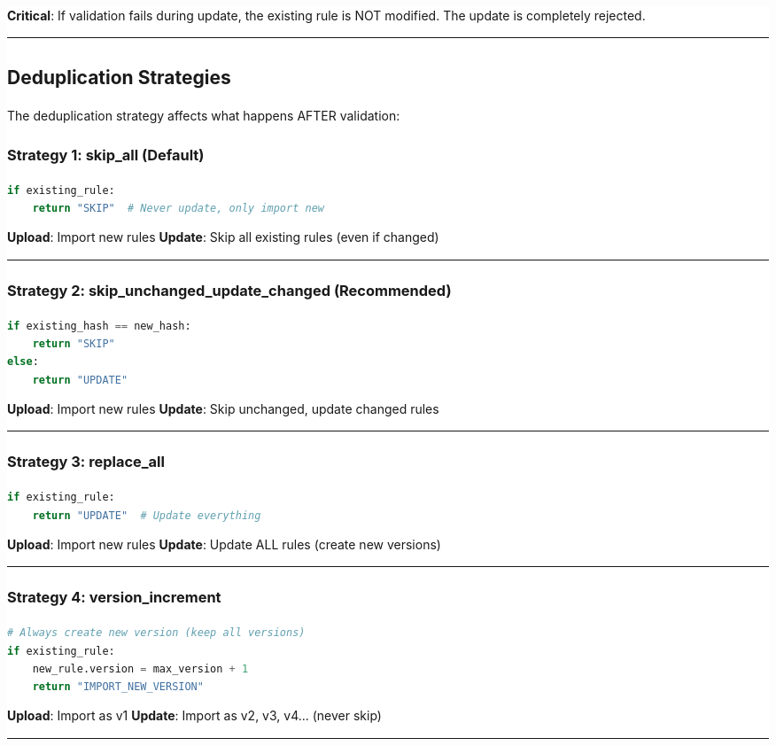 **Critical**: If validation fails during update, the existing rule is NOT modified. The update is completely rejected.

---

## Deduplication Strategies

The deduplication strategy affects what happens AFTER validation:

### Strategy 1: skip_all (Default)
```python
if existing_rule:
    return "SKIP"  # Never update, only import new
```

**Upload**: Import new rules
**Update**: Skip all existing rules (even if changed)

---

### Strategy 2: skip_unchanged_update_changed (Recommended)
```python
if existing_hash == new_hash:
    return "SKIP"
else:
    return "UPDATE"
```

**Upload**: Import new rules
**Update**: Skip unchanged, update changed rules

---

### Strategy 3: replace_all
```python
if existing_rule:
    return "UPDATE"  # Update everything
```

**Upload**: Import new rules
**Update**: Update ALL rules (create new versions)

---

### Strategy 4: version_increment
```python
# Always create new version (keep all versions)
if existing_rule:
    new_rule.version = max_version + 1
    return "IMPORT_NEW_VERSION"
```

**Upload**: Import as v1
**Update**: Import as v2, v3, v4... (never skip)

---